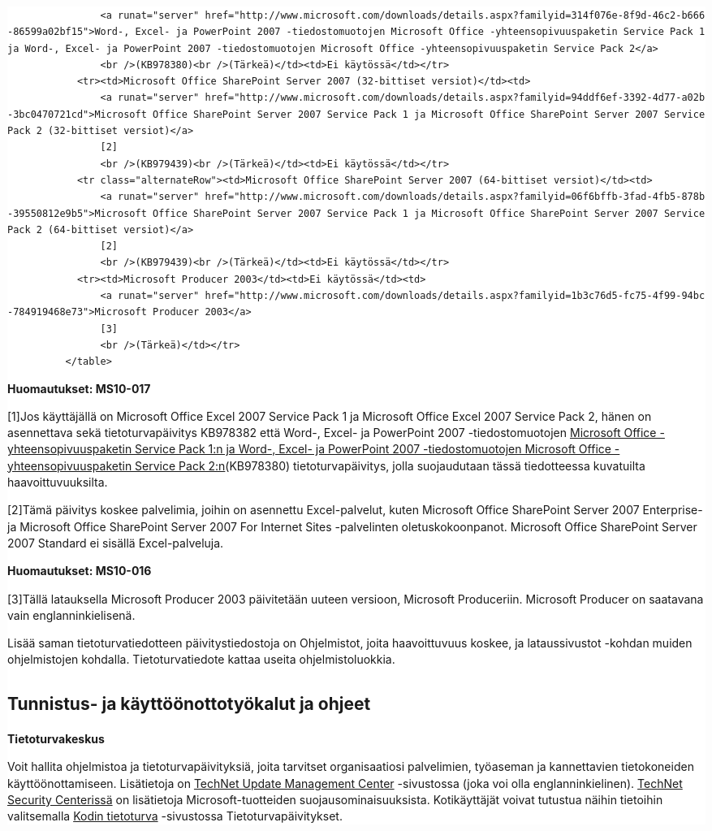                     <a runat="server" href="http://www.microsoft.com/downloads/details.aspx?familyid=314f076e-8f9d-46c2-b666-86599a02bf15">Word-, Excel- ja PowerPoint 2007 -tiedostomuotojen Microsoft Office -yhteensopivuuspaketin Service Pack 1 ja Word-, Excel- ja PowerPoint 2007 -tiedostomuotojen Microsoft Office -yhteensopivuuspaketin Service Pack 2</a>
                    <br />(KB978380)<br />(Tärkeä)</td><td>Ei käytössä</td></tr>
                <tr><td>Microsoft Office SharePoint Server 2007 (32-bittiset versiot)</td><td>
                    <a runat="server" href="http://www.microsoft.com/downloads/details.aspx?familyid=94ddf6ef-3392-4d77-a02b-3bc0470721cd">Microsoft Office SharePoint Server 2007 Service Pack 1 ja Microsoft Office SharePoint Server 2007 Service Pack 2 (32-bittiset versiot)</a>
                    [2]
                    <br />(KB979439)<br />(Tärkeä)</td><td>Ei käytössä</td></tr>
                <tr class="alternateRow"><td>Microsoft Office SharePoint Server 2007 (64-bittiset versiot)</td><td>
                    <a runat="server" href="http://www.microsoft.com/downloads/details.aspx?familyid=06f6bffb-3fad-4fb5-878b-39550812e9b5">Microsoft Office SharePoint Server 2007 Service Pack 1 ja Microsoft Office SharePoint Server 2007 Service Pack 2 (64-bittiset versiot)</a>
                    [2]
                    <br />(KB979439)<br />(Tärkeä)</td><td>Ei käytössä</td></tr>
                <tr><td>Microsoft Producer 2003</td><td>Ei käytössä</td><td>
                    <a runat="server" href="http://www.microsoft.com/downloads/details.aspx?familyid=1b3c76d5-fc75-4f99-94bc-784919468e73">Microsoft Producer 2003</a>
                    [3]
                    <br />(Tärkeä)</td></tr>
              </table>


**Huomautukset: MS10-017**

\[1\]Jos käyttäjällä on Microsoft Office Excel 2007 Service Pack 1 ja Microsoft Office Excel 2007 Service Pack 2, hänen on asennettava sekä tietoturvapäivitys KB978382 että Word-, Excel- ja PowerPoint 2007 -tiedostomuotojen [Microsoft Office -yhteensopivuuspaketin Service Pack 1:n ja Word-, Excel- ja PowerPoint 2007 -tiedostomuotojen Microsoft Office -yhteensopivuuspaketin Service Pack 2:n](http://www.microsoft.com/downloads/details.aspx?familyid=314f076e-8f9d-46c2-b666-86599a02bf15)(KB978380) tietoturvapäivitys, jolla suojaudutaan tässä tiedotteessa kuvatuilta haavoittuvuuksilta.

\[2\]Tämä päivitys koskee palvelimia, joihin on asennettu Excel-palvelut, kuten Microsoft Office SharePoint Server 2007 Enterprise- ja Microsoft Office SharePoint Server 2007 For Internet Sites -palvelinten oletuskokoonpanot. Microsoft Office SharePoint Server 2007 Standard ei sisällä Excel-palveluja.

**Huomautukset: MS10-016**

\[3\]Tällä latauksella Microsoft Producer 2003 päivitetään uuteen versioon, Microsoft Produceriin. Microsoft Producer on saatavana vain englanninkielisenä.

Lisää saman tietoturvatiedotteen päivitystiedostoja on Ohjelmistot, joita haavoittuvuus koskee, ja lataussivustot -kohdan muiden ohjelmistojen kohdalla. Tietoturvatiedote kattaa useita ohjelmistoluokkia.

## Tunnistus- ja käyttöönottotyökalut ja ohjeet

**Tietoturvakeskus**

Voit hallita ohjelmistoa ja tietoturvapäivityksiä, joita tarvitset organisaatiosi palvelimien, työaseman ja kannettavien tietokoneiden käyttöönottamiseen. Lisätietoja on [TechNet Update Management Center](http://go.microsoft.com/fwlink/?linkid=69903) -sivustossa (joka voi olla englanninkielinen). [TechNet Security Centerissä](http://go.microsoft.com/fwlink/?linkid=21171) on lisätietoja Microsoft-tuotteiden suojausominaisuuksista. Kotikäyttäjät voivat tutustua näihin tietoihin valitsemalla [Kodin tietoturva](http://go.microsoft.com/fwlink/?linkid=85102) -sivustossa Tietoturvapäivitykset.
